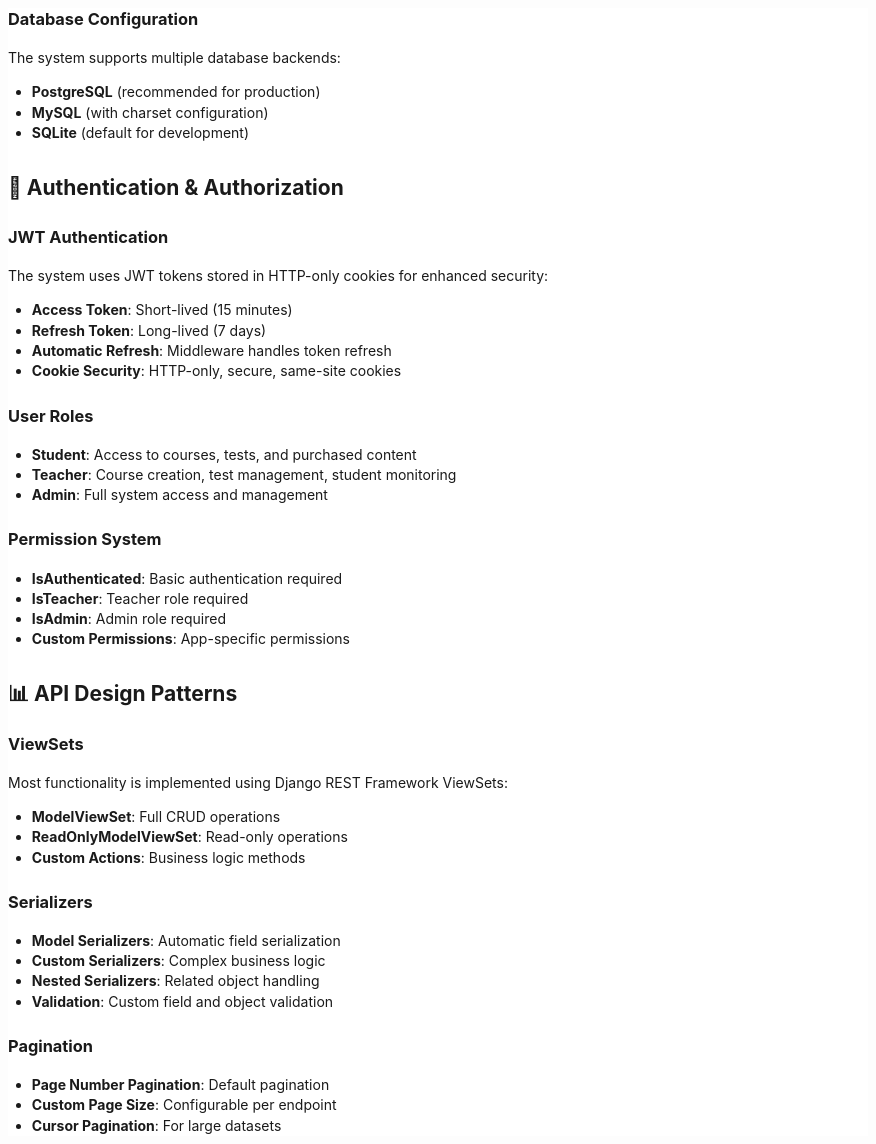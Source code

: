 ### Database Configuration

The system supports multiple database backends:

- **PostgreSQL** (recommended for production)
- **MySQL** (with charset configuration)
- **SQLite** (default for development)

## 🔐 Authentication & Authorization

### JWT Authentication

The system uses JWT tokens stored in HTTP-only cookies for enhanced security:

- **Access Token**: Short-lived (15 minutes)
- **Refresh Token**: Long-lived (7 days)
- **Automatic Refresh**: Middleware handles token refresh
- **Cookie Security**: HTTP-only, secure, same-site cookies

### User Roles

- **Student**: Access to courses, tests, and purchased content
- **Teacher**: Course creation, test management, student monitoring
- **Admin**: Full system access and management

### Permission System

- **IsAuthenticated**: Basic authentication required
- **IsTeacher**: Teacher role required
- **IsAdmin**: Admin role required
- **Custom Permissions**: App-specific permissions

## 📊 API Design Patterns

### ViewSets

Most functionality is implemented using Django REST Framework ViewSets:

- **ModelViewSet**: Full CRUD operations
- **ReadOnlyModelViewSet**: Read-only operations
- **Custom Actions**: Business logic methods

### Serializers

- **Model Serializers**: Automatic field serialization
- **Custom Serializers**: Complex business logic
- **Nested Serializers**: Related object handling
- **Validation**: Custom field and object validation

### Pagination

- **Page Number Pagination**: Default pagination
- **Custom Page Size**: Configurable per endpoint
- **Cursor Pagination**: For large datasets
